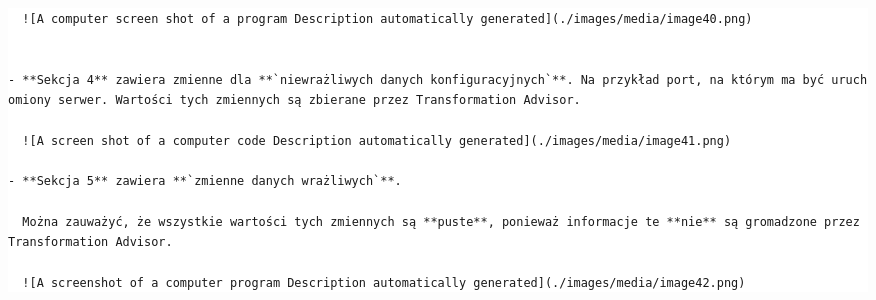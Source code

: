       ![A computer screen shot of a program Description automatically generated](./images/media/image40.png)


    - **Sekcja 4** zawiera zmienne dla **`niewrażliwych danych konfiguracyjnych`**. Na przykład port, na którym ma być uruchomiony serwer. Wartości tych zmiennych są zbierane przez Transformation Advisor.

      ![A screen shot of a computer code Description automatically generated](./images/media/image41.png)

    - **Sekcja 5** zawiera **`zmienne danych wrażliwych`**. 
    
      Można zauważyć, że wszystkie wartości tych zmiennych są **puste**, ponieważ informacje te **nie** są gromadzone przez Transformation Advisor.

      ![A screenshot of a computer program Description automatically generated](./images/media/image42.png)
